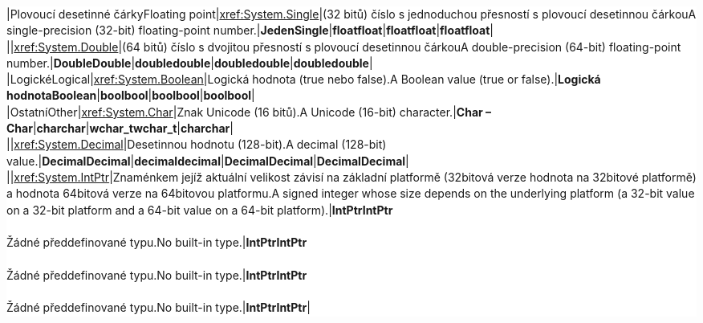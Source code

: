 |<span data-ttu-id="ef7c1-197">Plovoucí desetinné čárky</span><span class="sxs-lookup"><span data-stu-id="ef7c1-197">Floating point</span></span>|<xref:System.Single>|<span data-ttu-id="ef7c1-198">(32 bitů) číslo s jednoduchou přesností s plovoucí desetinnou čárkou</span><span class="sxs-lookup"><span data-stu-id="ef7c1-198">A single-precision (32-bit) floating-point number.</span></span>|<span data-ttu-id="ef7c1-199">**Jeden**</span><span class="sxs-lookup"><span data-stu-id="ef7c1-199">**Single**</span></span>|<span data-ttu-id="ef7c1-200">**float**</span><span class="sxs-lookup"><span data-stu-id="ef7c1-200">**float**</span></span>|<span data-ttu-id="ef7c1-201">**float**</span><span class="sxs-lookup"><span data-stu-id="ef7c1-201">**float**</span></span>|<span data-ttu-id="ef7c1-202">**float**</span><span class="sxs-lookup"><span data-stu-id="ef7c1-202">**float**</span></span>|  
||<xref:System.Double>|<span data-ttu-id="ef7c1-203">(64 bitů) číslo s dvojitou přesností s plovoucí desetinnou čárkou</span><span class="sxs-lookup"><span data-stu-id="ef7c1-203">A double-precision (64-bit) floating-point number.</span></span>|<span data-ttu-id="ef7c1-204">**Double**</span><span class="sxs-lookup"><span data-stu-id="ef7c1-204">**Double**</span></span>|<span data-ttu-id="ef7c1-205">**double**</span><span class="sxs-lookup"><span data-stu-id="ef7c1-205">**double**</span></span>|<span data-ttu-id="ef7c1-206">**double**</span><span class="sxs-lookup"><span data-stu-id="ef7c1-206">**double**</span></span>|<span data-ttu-id="ef7c1-207">**double**</span><span class="sxs-lookup"><span data-stu-id="ef7c1-207">**double**</span></span>|  
|<span data-ttu-id="ef7c1-208">Logické</span><span class="sxs-lookup"><span data-stu-id="ef7c1-208">Logical</span></span>|<xref:System.Boolean>|<span data-ttu-id="ef7c1-209">Logická hodnota (true nebo false).</span><span class="sxs-lookup"><span data-stu-id="ef7c1-209">A Boolean value (true or false).</span></span>|<span data-ttu-id="ef7c1-210">**Logická hodnota**</span><span class="sxs-lookup"><span data-stu-id="ef7c1-210">**Boolean**</span></span>|<span data-ttu-id="ef7c1-211">**bool**</span><span class="sxs-lookup"><span data-stu-id="ef7c1-211">**bool**</span></span>|<span data-ttu-id="ef7c1-212">**bool**</span><span class="sxs-lookup"><span data-stu-id="ef7c1-212">**bool**</span></span>|<span data-ttu-id="ef7c1-213">**bool**</span><span class="sxs-lookup"><span data-stu-id="ef7c1-213">**bool**</span></span>|  
|<span data-ttu-id="ef7c1-214">Ostatní</span><span class="sxs-lookup"><span data-stu-id="ef7c1-214">Other</span></span>|<xref:System.Char>|<span data-ttu-id="ef7c1-215">Znak Unicode (16 bitů).</span><span class="sxs-lookup"><span data-stu-id="ef7c1-215">A Unicode (16-bit) character.</span></span>|<span data-ttu-id="ef7c1-216">**Char –**</span><span class="sxs-lookup"><span data-stu-id="ef7c1-216">**Char**</span></span>|<span data-ttu-id="ef7c1-217">**char**</span><span class="sxs-lookup"><span data-stu-id="ef7c1-217">**char**</span></span>|<span data-ttu-id="ef7c1-218">**wchar_t**</span><span class="sxs-lookup"><span data-stu-id="ef7c1-218">**wchar_t**</span></span>|<span data-ttu-id="ef7c1-219">**char**</span><span class="sxs-lookup"><span data-stu-id="ef7c1-219">**char**</span></span>|  
||<xref:System.Decimal>|<span data-ttu-id="ef7c1-220">Desetinnou hodnotu (128-bit).</span><span class="sxs-lookup"><span data-stu-id="ef7c1-220">A decimal  (128-bit) value.</span></span>|<span data-ttu-id="ef7c1-221">**Decimal**</span><span class="sxs-lookup"><span data-stu-id="ef7c1-221">**Decimal**</span></span>|<span data-ttu-id="ef7c1-222">**decimal**</span><span class="sxs-lookup"><span data-stu-id="ef7c1-222">**decimal**</span></span>|<span data-ttu-id="ef7c1-223">**Decimal**</span><span class="sxs-lookup"><span data-stu-id="ef7c1-223">**Decimal**</span></span>|<span data-ttu-id="ef7c1-224">**Decimal**</span><span class="sxs-lookup"><span data-stu-id="ef7c1-224">**Decimal**</span></span>|  
||<xref:System.IntPtr>|<span data-ttu-id="ef7c1-225">Znaménkem jejíž aktuální velikost závisí na základní platformě (32bitová verze hodnota na 32bitové platformě) a hodnota 64bitová verze na 64bitovou platformu.</span><span class="sxs-lookup"><span data-stu-id="ef7c1-225">A signed integer whose size depends on the underlying platform (a 32-bit value on a 32-bit platform and a 64-bit value on a 64-bit platform).</span></span>|<span data-ttu-id="ef7c1-226">**IntPtr**</span><span class="sxs-lookup"><span data-stu-id="ef7c1-226">**IntPtr**</span></span><br /><br /> <span data-ttu-id="ef7c1-227">Žádné předdefinované typu.</span><span class="sxs-lookup"><span data-stu-id="ef7c1-227">No built-in type.</span></span>|<span data-ttu-id="ef7c1-228">**IntPtr**</span><span class="sxs-lookup"><span data-stu-id="ef7c1-228">**IntPtr**</span></span><br /><br /> <span data-ttu-id="ef7c1-229">Žádné předdefinované typu.</span><span class="sxs-lookup"><span data-stu-id="ef7c1-229">No built-in type.</span></span>|<span data-ttu-id="ef7c1-230">**IntPtr**</span><span class="sxs-lookup"><span data-stu-id="ef7c1-230">**IntPtr**</span></span><br /><br /> <span data-ttu-id="ef7c1-231">Žádné předdefinované typu.</span><span class="sxs-lookup"><span data-stu-id="ef7c1-231">No built-in type.</span></span>|<span data-ttu-id="ef7c1-232">**IntPtr**</span><span class="sxs-lookup"><span data-stu-id="ef7c1-232">**IntPtr**</span></span>|  